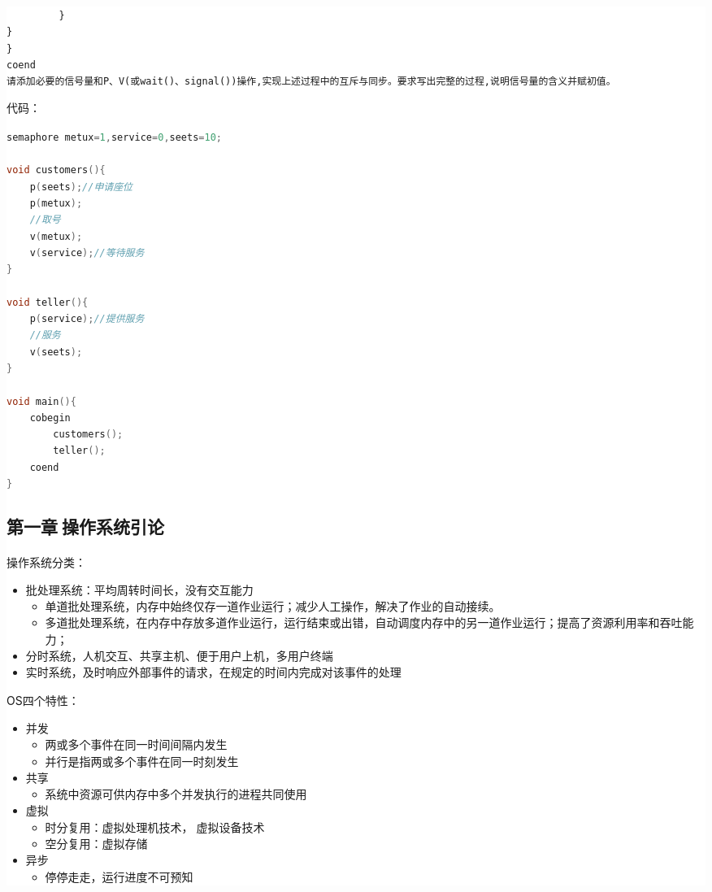 ```
         }
}
} 
coend
请添加必要的信号量和P、V(或wait()、signal())操作,实现上述过程中的互斥与同步。要求写出完整的过程,说明信号量的含义并赋初值。
```

代码：

```cpp
semaphore metux=1,service=0,seets=10;

void customers(){
    p(seets);//申请座位
    p(metux);
    //取号
    v(metux);
    v(service);//等待服务
}

void teller(){
    p(service);//提供服务 
    //服务
    v(seets);
}

void main(){
    cobegin
        customers();
        teller();
    coend
}
```







## 第一章 操作系统引论

操作系统分类：

+ 批处理系统：平均周转时间长，没有交互能力
  + 单道批处理系统，内存中始终仅存一道作业运行；减少人工操作，解决了作业的自动接续。
  + 多道批处理系统，在内存中存放多道作业运行，运行结束或出错，自动调度内存中的另一道作业运行；提高了资源利用率和吞吐能力；
+ 分时系统，人机交互、共享主机、便于用户上机，多用户终端
+ 实时系统，及时响应外部事件的请求，在规定的时间内完成对该事件的处理

OS四个特性：

+ 并发
  + 两或多个事件在同一时间间隔内发生
  + 并行是指两或多个事件在同一时刻发生
+ 共享
  + 系统中资源可供内存中多个并发执行的进程共同使用
+ 虚拟
  + 时分复用：虚拟处理机技术， 虚拟设备技术
  + 空分复用：虚拟存储
+ 异步
  + 停停走走，运行进度不可预知
